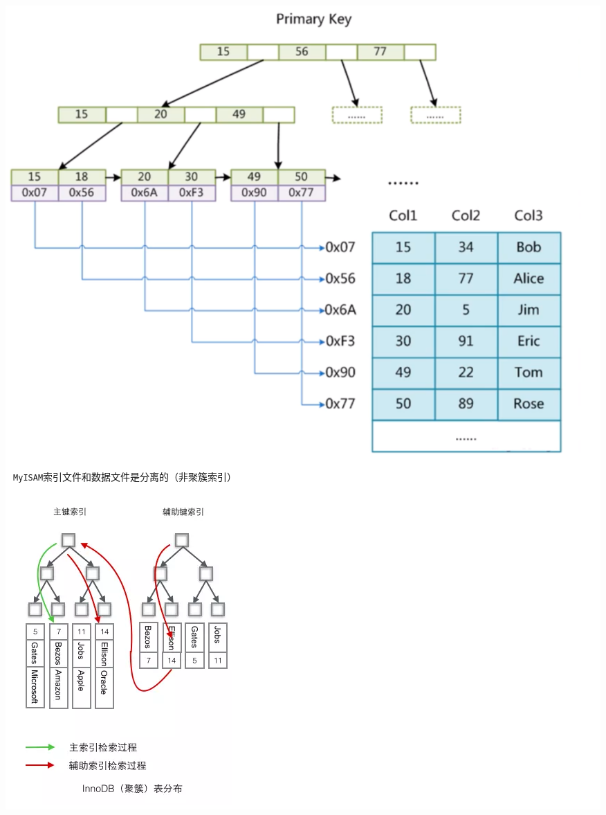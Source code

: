 ![image-20210327214014705](MySQL面试大全.assets/image-20210327214014705.png)

​                                              ` MyISAM`索引文件和数据文件是分离的（非聚簇索引）







![img]( MySQL.assets/ce9bedd0dc9013e14e5f450e2149704bef5.jpg)
